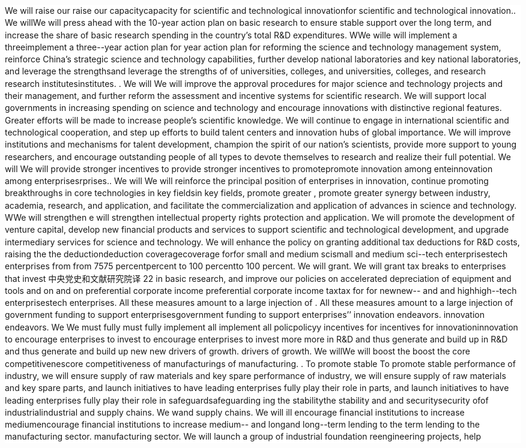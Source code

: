 We will raise our raise our capacitycapacity for scientific and technological innovationfor scientific and technological innovation.. We willWe will press ahead with the 10-year action plan on basic research to ensure stable support over the long term, and increase the share of basic research spending in the country’s total R&D expenditures. WWe wille will implement a threeimplement a three--year action plan for year action plan for reforming the science and technology management system, reinforce China’s strategic science and technology capabilities, further develop national laboratories and key national laboratories, and leverage the strengthsand leverage the strengths of of universities, colleges, and universities, colleges, and research research institutesinstitutes. .
We will
We will improve the approval procedures for major science and technology projects and their management, and further reform the assessment and incentive systems for scientific research. We will support local governments in increasing spending on science and technology and encourage innovations with distinctive regional features. Greater efforts will be made to increase people’s scientific knowledge.
We will continue to engage in international scientific and technological cooperation, and step up efforts to build talent centers and innovation hubs of global importance. We will improve institutions and mechanisms for talent development, champion the spirit of our nation’s scientists, provide more support to young researchers, and encourage outstanding people of all types to devote themselves to research and realize their full potential.
We will
We will provide stronger incentives to provide stronger incentives to promotepromote innovation among enteinnovation among enterprisesrprises.. We will We will reinforce the principal position of enterprises in innovation, continue promoting breakthroughs in core technologies in key fieldsin key fields, promote greater , promote greater synergy between industry, academia, research, and application, and facilitate the commercialization and application of advances in science and technology. WWe will strengthen e will strengthen intellectual property rights protection and application.
We will promote the development of venture capital, develop new financial products and services to support scientific and technological development, and upgrade intermediary services for science and technology.
We will enhance the policy on granting additional tax deductions for R&D costs, raising the the deductiondeduction coveragecoverage forfor small and medium scismall and medium sci--tech enterprisestech enterprises from from 7575 percentpercent to 100 percentto 100 percent. We will grant. We will grant tax breaks to enterprises that invest
中央党史和文献研究院译
22
in basic research, and improve our policies on accelerated depreciation of equipment and tools and on and on preferential corporate income preferential corporate income taxtax for for newnew-- and and highhigh--tech enterprisestech enterprises. All these measures amount to a large injection of . All these measures amount to a large injection of government funding to support enterprisesgovernment funding to support enterprises’’ innovation endeavors. innovation endeavors. We We must fully must fully implement all implement all policpolicyy incentives for incentives for innovationinnovation to encourage enterprises to invest to encourage enterprises to invest more more in R&D and thus generate and build up in R&D and thus generate and build up new new drivers of growth. drivers of growth.
We willWe will boost the boost the core competitivenescore competitiveness of manufacturings of manufacturing. . To promote stable To promote stable performance of industry, we will ensure supply of raw materials and key spare performance of industry, we will ensure supply of raw materials and key spare parts, and launch initiatives to have leading enterprises fully play their role in parts, and launch initiatives to have leading enterprises fully play their role in safeguardsafeguarding ing the stabilitythe stability and and securitysecurity ofof industrialindustrial and supply chains. We wand supply chains. We will ill encourage financial institutions to increase mediumencourage financial institutions to increase medium-- and longand long--term lending to the term lending to the manufacturing sector. manufacturing sector.
We will launch a group of industrial foundation reengineering projects, help